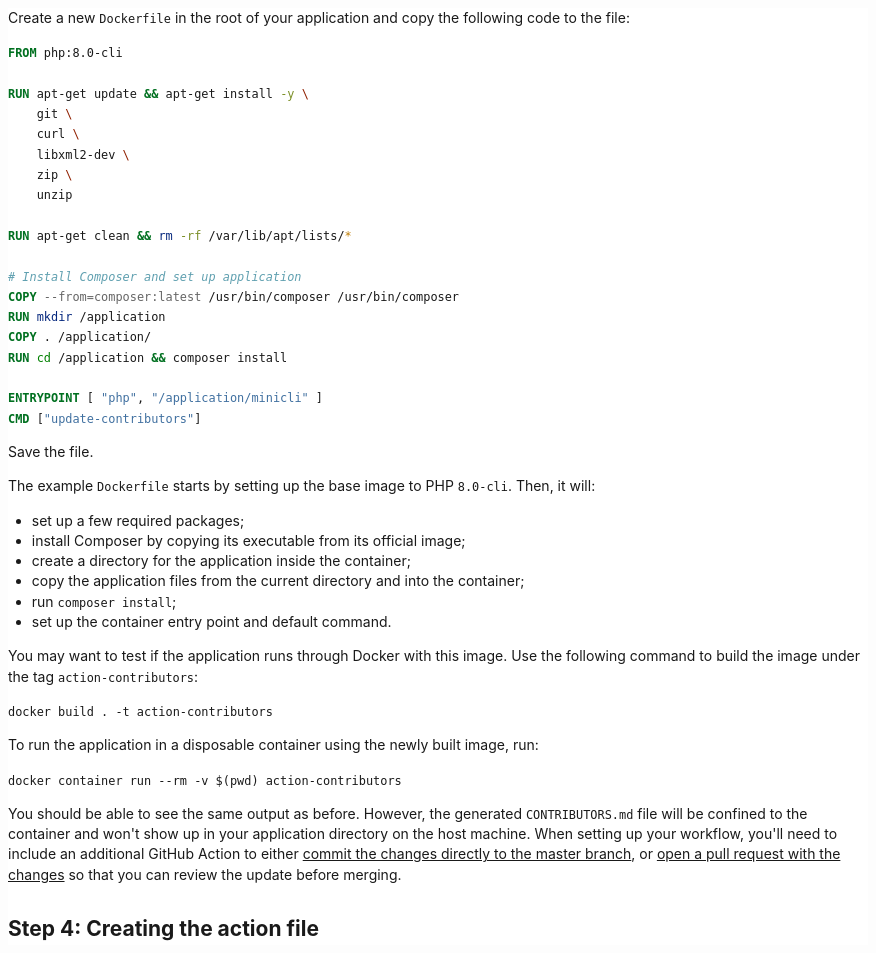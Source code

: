 Create a new `Dockerfile` in the root of your application and copy the following code to the file:

```Dockerfile
FROM php:8.0-cli

RUN apt-get update && apt-get install -y \
    git \
    curl \
    libxml2-dev \
    zip \
    unzip

RUN apt-get clean && rm -rf /var/lib/apt/lists/*

# Install Composer and set up application
COPY --from=composer:latest /usr/bin/composer /usr/bin/composer
RUN mkdir /application
COPY . /application/
RUN cd /application && composer install

ENTRYPOINT [ "php", "/application/minicli" ]
CMD ["update-contributors"]
```
Save the file.

The example  `Dockerfile` starts by setting up the base image to PHP `8.0-cli`. Then, it will:

- set up a few required packages;
- install Composer by copying its executable from its official image;
- create a directory for the application inside the container;
- copy the application files from the current directory and into the container;
- run `composer install`;
- set up the container entry point and default command.

You may want to test if the application runs through Docker with this image. Use the following command to build the image under the tag `action-contributors`:

```shell
docker build . -t action-contributors
```
To run the application in a disposable container using the newly built image, run:

```shell
docker container run --rm -v $(pwd) action-contributors
```

You should be able to see the same output as before. However, the generated `CONTRIBUTORS.md` file will be confined to the container and won't show up in your application directory on the host machine. When setting up your workflow, you'll need to include an additional GitHub Action to either [commit the changes directly to the master branch](https://github.com/marketplace/actions/update-files-on-github), or [open a pull request with the changes](https://github.com/marketplace/actions/create-pull-request) so that you can review the update before merging.


## Step 4: Creating the action file
